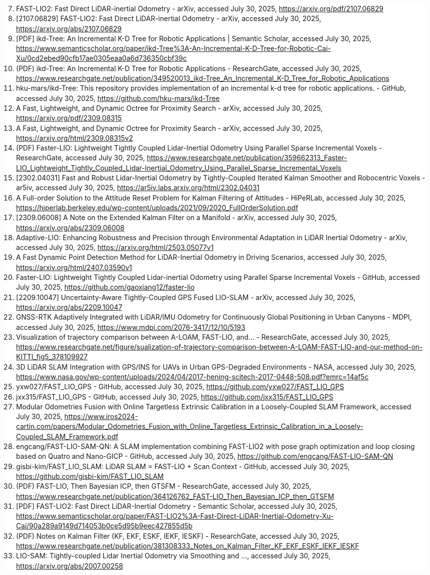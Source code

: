 7. FAST-LIO2: Fast Direct LiDAR-inertial Odometry - arXiv, accessed July 30, 2025, https://arxiv.org/pdf/2107.06829
8. [2107.06829] FAST-LIO2: Fast Direct LiDAR-inertial Odometry - arXiv, accessed July 30, 2025, https://arxiv.org/abs/2107.06829
9. [PDF] ikd-Tree: An Incremental K-D Tree for Robotic Applications | Semantic Scholar, accessed July 30, 2025, https://www.semanticscholar.org/paper/ikd-Tree%3A-An-Incremental-K-D-Tree-for-Robotic-Cai-Xu/0cd2ebed90cfb17ae0305eaa0a6d736350cbf39c
10. (PDF) ikd-Tree: An Incremental K-D Tree for Robotic Applications - ResearchGate, accessed July 30, 2025, https://www.researchgate.net/publication/349520013_ikd-Tree_An_Incremental_K-D_Tree_for_Robotic_Applications
11. hku-mars/ikd-Tree: This repository provides implementation of an incremental k-d tree for robotic applications. - GitHub, accessed July 30, 2025, https://github.com/hku-mars/ikd-Tree
12. A Fast, Lightweight, and Dynamic Octree for Proximity Search - arXiv, accessed July 30, 2025, https://arxiv.org/pdf/2309.08315
13. A Fast, Lightweight, and Dynamic Octree for Proximity Search - arXiv, accessed July 30, 2025, https://arxiv.org/html/2309.08315v2
14. (PDF) Faster-LIO: Lightweight Tightly Coupled Lidar-Inertial Odometry Using Parallel Sparse Incremental Voxels - ResearchGate, accessed July 30, 2025, https://www.researchgate.net/publication/359662313_Faster-LIO_Lightweight_Tightly_Coupled_Lidar-Inertial_Odometry_Using_Parallel_Sparse_Incremental_Voxels
15. [2302.04031] Fast and Robust Lidar-Inertial Odometry by Tightly-Coupled Iterated Kalman Smoother and Robocentric Voxels - ar5iv, accessed July 30, 2025, https://ar5iv.labs.arxiv.org/html/2302.04031
16. A Full-order Solution to the Attitude Reset Problem for Kalman Filtering of Attitudes - HiPeRLab, accessed July 30, 2025, https://hiperlab.berkeley.edu/wp-content/uploads/2021/09/2020_FullOrderSolution.pdf
17. [2309.06008] A Note on the Extended Kalman Filter on a Manifold - arXiv, accessed July 30, 2025, https://arxiv.org/abs/2309.06008
18. Adaptive-LIO: Enhancing Robustness and Precision through Environmental Adaptation in LiDAR Inertial Odometry - arXiv, accessed July 30, 2025, https://arxiv.org/html/2503.05077v1
19. A Fast Dynamic Point Detection Method for LiDAR-Inertial Odometry in Driving Scenarios, accessed July 30, 2025, https://arxiv.org/html/2407.03590v1
20. Faster-LIO: Lightweight Tightly Coupled Lidar-inertial Odometry using Parallel Sparse Incremental Voxels - GitHub, accessed July 30, 2025, https://github.com/gaoxiang12/faster-lio
21. [2209.10047] Uncertainty-Aware Tightly-Coupled GPS Fused LIO-SLAM - arXiv, accessed July 30, 2025, https://arxiv.org/abs/2209.10047
22. GNSS-RTK Adaptively Integrated with LiDAR/IMU Odometry for Continuously Global Positioning in Urban Canyons - MDPI, accessed July 30, 2025, https://www.mdpi.com/2076-3417/12/10/5193
23. Visualization of trajectory comparison between A-LOAM, FAST-LIO, and... - ResearchGate, accessed July 30, 2025, https://www.researchgate.net/figure/sualization-of-trajectory-comparison-between-A-LOAM-FAST-LIO-and-our-method-on-KITTI_fig5_378109927
24. 3D LiDAR SLAM Integration with GPS/INS for UAVs in Urban GPS-Degraded Environments - NASA, accessed July 30, 2025, https://www.nasa.gov/wp-content/uploads/2024/04/2017-hening-scitech-2017-0448-508.pdf?emrc=14af5c
25. yxw027/FAST_LIO_GPS - GitHub, accessed July 30, 2025, https://github.com/yxw027/FAST_LIO_GPS
26. jxx315/FAST_LIO_GPS - GitHub, accessed July 30, 2025, https://github.com/jxx315/FAST_LIO_GPS
27. Modular Odometries Fusion with Online Targetless Extrinsic Calibration in a Loosely-Coupled SLAM Framework, accessed July 30, 2025, https://www.iros2024-cartin.com/papers/Modular_Odometries_Fusion_with_Online_Targetless_Extrinsic_Calibration_in_a_Loosely-Coupled_SLAM_Framework.pdf
28. engcang/FAST-LIO-SAM-QN: A SLAM implementation combining FAST-LIO2 with pose graph optimization and loop closing based on Quatro and Nano-GICP - GitHub, accessed July 30, 2025, https://github.com/engcang/FAST-LIO-SAM-QN
29. gisbi-kim/FAST_LIO_SLAM: LiDAR SLAM = FAST-LIO + Scan Context - GitHub, accessed July 30, 2025, https://github.com/gisbi-kim/FAST_LIO_SLAM
30. (PDF) FAST-LIO, Then Bayesian ICP, then GTSFM - ResearchGate, accessed July 30, 2025, https://www.researchgate.net/publication/364126762_FAST-LIO_Then_Bayesian_ICP_then_GTSFM
31. [PDF] FAST-LIO2: Fast Direct LiDAR-Inertial Odometry - Semantic Scholar, accessed July 30, 2025, https://www.semanticscholar.org/paper/FAST-LIO2%3A-Fast-Direct-LiDAR-Inertial-Odometry-Xu-Cai/90a289a9149d714053b0ce5d95b9eec427855d5b
32. (PDF) Notes on Kalman Filter (KF, EKF, ESKF, IEKF, IESKF) - ResearchGate, accessed July 30, 2025, https://www.researchgate.net/publication/381308333_Notes_on_Kalman_Filter_KF_EKF_ESKF_IEKF_IESKF
33. LIO-SAM: Tightly-coupled Lidar Inertial Odometry via Smoothing and ..., accessed July 30, 2025, https://arxiv.org/abs/2007.00258